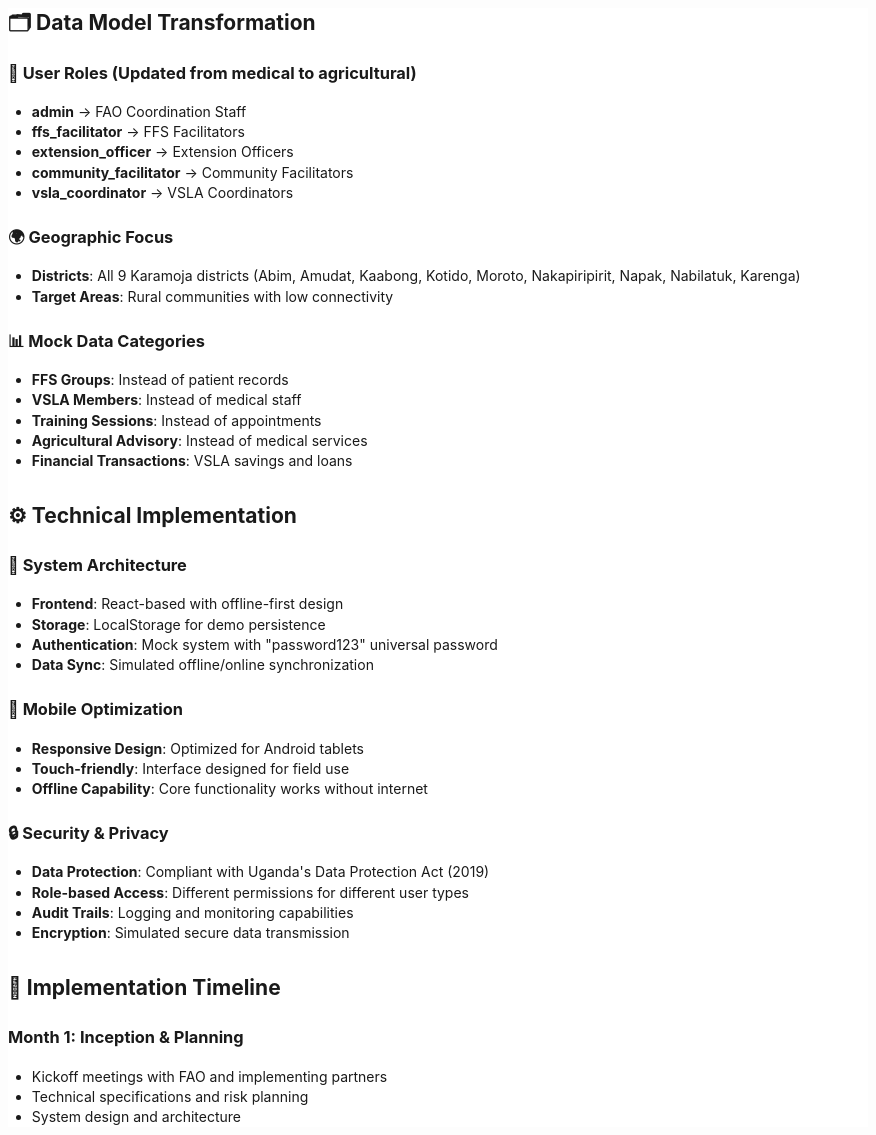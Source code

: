 ## 🗂️ Data Model Transformation

### 👥 **User Roles** (Updated from medical to agricultural)
- **admin** → FAO Coordination Staff
- **ffs_facilitator** → FFS Facilitators
- **extension_officer** → Extension Officers
- **community_facilitator** → Community Facilitators
- **vsla_coordinator** → VSLA Coordinators

### 🌍 **Geographic Focus**
- **Districts**: All 9 Karamoja districts (Abim, Amudat, Kaabong, Kotido, Moroto, Nakapiripirit, Napak, Nabilatuk, Karenga)
- **Target Areas**: Rural communities with low connectivity

### 📊 **Mock Data Categories**
- **FFS Groups**: Instead of patient records
- **VSLA Members**: Instead of medical staff
- **Training Sessions**: Instead of appointments
- **Agricultural Advisory**: Instead of medical services
- **Financial Transactions**: VSLA savings and loans

## ⚙️ Technical Implementation

### 🔧 **System Architecture**
- **Frontend**: React-based with offline-first design
- **Storage**: LocalStorage for demo persistence
- **Authentication**: Mock system with "password123" universal password
- **Data Sync**: Simulated offline/online synchronization

### 📱 **Mobile Optimization**
- **Responsive Design**: Optimized for Android tablets
- **Touch-friendly**: Interface designed for field use
- **Offline Capability**: Core functionality works without internet

### 🔒 **Security & Privacy**
- **Data Protection**: Compliant with Uganda's Data Protection Act (2019)
- **Role-based Access**: Different permissions for different user types
- **Audit Trails**: Logging and monitoring capabilities
- **Encryption**: Simulated secure data transmission

## 📅 Implementation Timeline

### **Month 1**: Inception & Planning
- Kickoff meetings with FAO and implementing partners
- Technical specifications and risk planning
- System design and architecture
